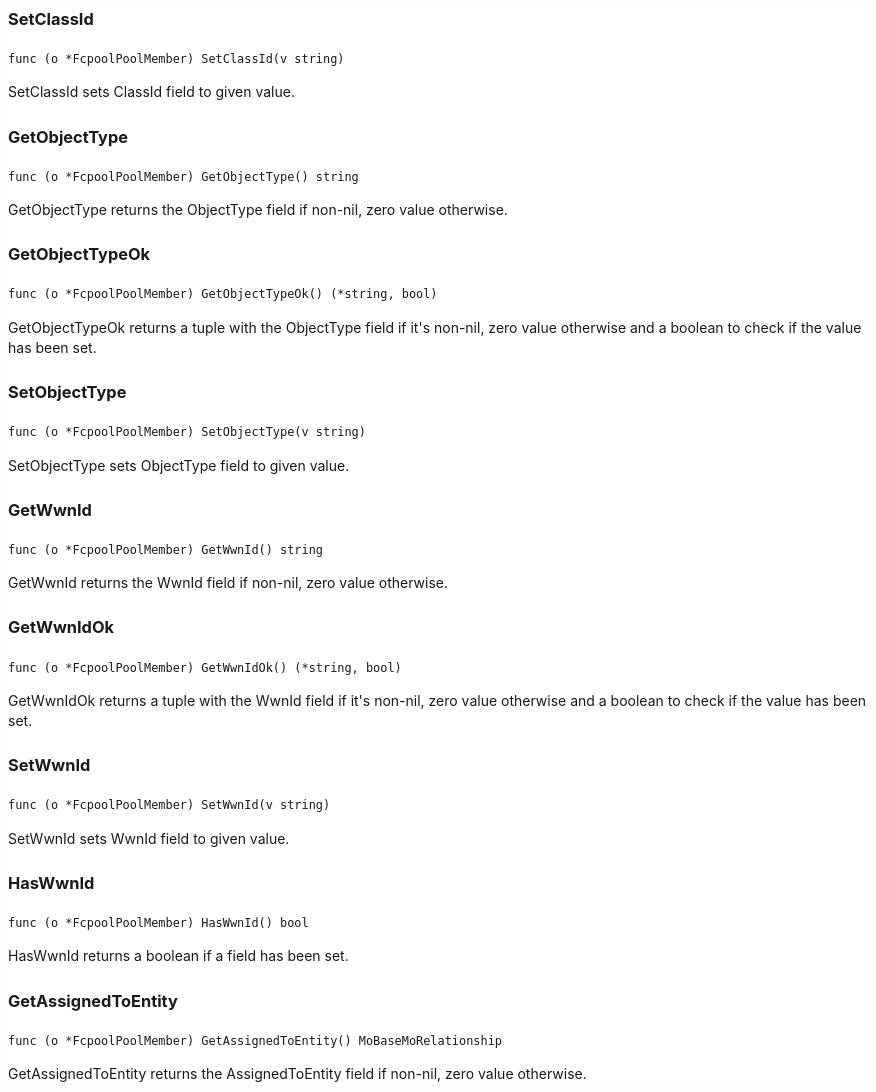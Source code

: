 ### SetClassId

`func (o *FcpoolPoolMember) SetClassId(v string)`

SetClassId sets ClassId field to given value.


### GetObjectType

`func (o *FcpoolPoolMember) GetObjectType() string`

GetObjectType returns the ObjectType field if non-nil, zero value otherwise.

### GetObjectTypeOk

`func (o *FcpoolPoolMember) GetObjectTypeOk() (*string, bool)`

GetObjectTypeOk returns a tuple with the ObjectType field if it's non-nil, zero value otherwise
and a boolean to check if the value has been set.

### SetObjectType

`func (o *FcpoolPoolMember) SetObjectType(v string)`

SetObjectType sets ObjectType field to given value.


### GetWwnId

`func (o *FcpoolPoolMember) GetWwnId() string`

GetWwnId returns the WwnId field if non-nil, zero value otherwise.

### GetWwnIdOk

`func (o *FcpoolPoolMember) GetWwnIdOk() (*string, bool)`

GetWwnIdOk returns a tuple with the WwnId field if it's non-nil, zero value otherwise
and a boolean to check if the value has been set.

### SetWwnId

`func (o *FcpoolPoolMember) SetWwnId(v string)`

SetWwnId sets WwnId field to given value.

### HasWwnId

`func (o *FcpoolPoolMember) HasWwnId() bool`

HasWwnId returns a boolean if a field has been set.

### GetAssignedToEntity

`func (o *FcpoolPoolMember) GetAssignedToEntity() MoBaseMoRelationship`

GetAssignedToEntity returns the AssignedToEntity field if non-nil, zero value otherwise.
